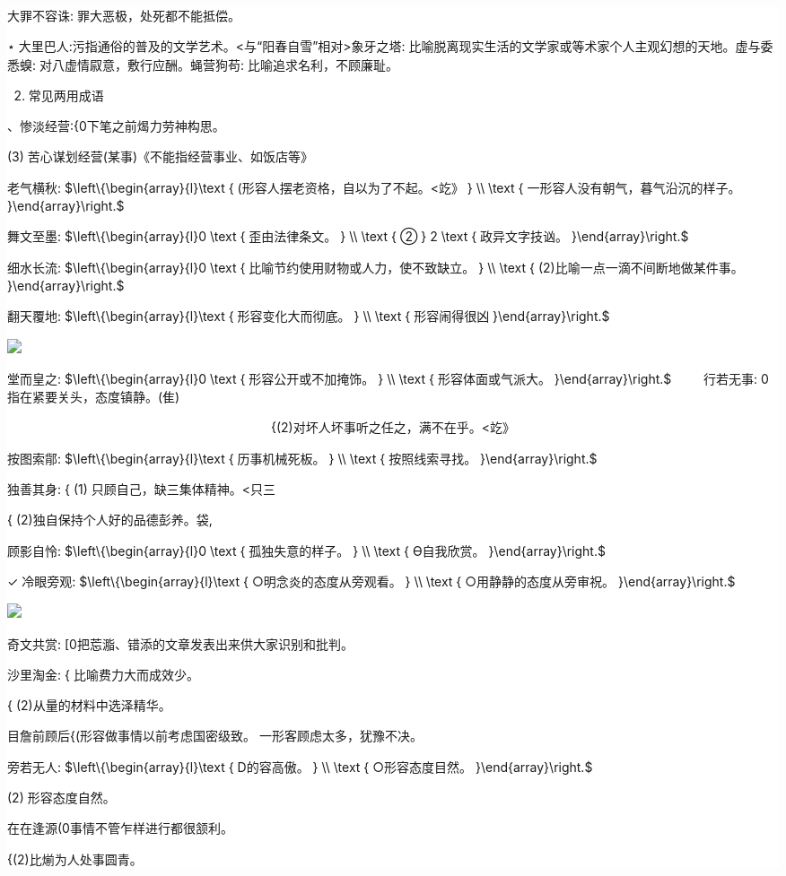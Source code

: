 大罪不容诛: 罪大恶极，处死都不能抵偿。

$\star$ 大里巴人:污指通俗的普及的文学艺术。<与“阳春自雪”相对>象牙之塔: 比喻脱离现实生活的文学家或等术家个人主观幻想的天地。虚与委悉螑: 对八虚情叞意，敷行应酬。蝇营狗苟: 比喻追求名利，不顾廉耻。

2. 常见两用成语

、惨淡经营:\{0下笔之前㷎力劳神构思。

(3) 苦心谋划经营(某事)《不能指经营事业、如饭店等》

老气横秋: $\left\{\begin{array}{l}\text { (形容人摆老资格，自以为了不起。<䇄》 } \\ \text { 一形容人没有朝气，暮气沿沉的样子。 }\end{array}\right.$

舞文至墨: $\left\{\begin{array}{l}0 \text { 歪由法律条文。 } \\ \text { ② } 2 \text { 政异文字技讻。 }\end{array}\right.$

细水长流: $\left\{\begin{array}{l}0 \text { 比喻节约使用财物或人力，使不致缺立。 } \\ \text { (2)比喻一点一滴不间断地做某件事。 }\end{array}\right.$

翻天覆地: $\left\{\begin{array}{l}\text { 形容变化大而彻底。 } \\ \text { 形容闹得很凶 }\end{array}\right.$

![](https://cdn.mathpix.com/cropped/2024_05_08_04a2bcb09d3c99fc2d48g-055.jpg?height=165&width=756&top_left_y=1899&top_left_x=213)

堂而皇之: $\left\{\begin{array}{l}0 \text { 形容公开或不加掩饰。 } \\ \text { 形容体面或气派大。 }\end{array}\right.$$\qquad$
行若无事: 0 指在紧要关头，态度镇静。(隹)

$$
\text { \{(2)对坏人坏事听之任之，满不在乎。<䇄》 }
$$

按图索鄁: $\left\{\begin{array}{l}\text { 历事机械死板。 } \\ \text { 按照线索寻找。 }\end{array}\right.$

独善其身: $\{$ (1) 只顾自己，缺三集体精神。<只三

$\{$ (2)独自保持个人好的品德彭养。袋,

顾影自怜: $\left\{\begin{array}{l}0 \text { 孤独失意的样子。 } \\ \text { Ө自我欣赏。 }\end{array}\right.$

$\checkmark$ 冷眼旁观: $\left\{\begin{array}{l}\text { ○明念炎的态度从旁观看。 } \\ \text { ○用静静的态度从旁审祝。 }\end{array}\right.$

![](https://cdn.mathpix.com/cropped/2024_05_08_04a2bcb09d3c99fc2d48g-056.jpg?height=158&width=840&top_left_y=1150&top_left_x=235)

奇文共赏: [0把莣㴯、错添的文章发表出来供大家识别和批判。

沙里淘金: $\{$ 比喻费力大而成效少。

$\{$ (2)从量的材料中选泽精华。

目詹前顾后\{(形容做事情以前考虑国密级致。
一形客顾虑太多，犹豫不决。

旁若无人: $\left\{\begin{array}{l}\text { D的容高傲。 } \\ \text { ○形容态度目然。 }\end{array}\right.$

(2) 形容态度自然。

在在逢源(0事情不管乍样进行都很颔利。

\{(2)比㷙为人处事圆青。$\qquad$
